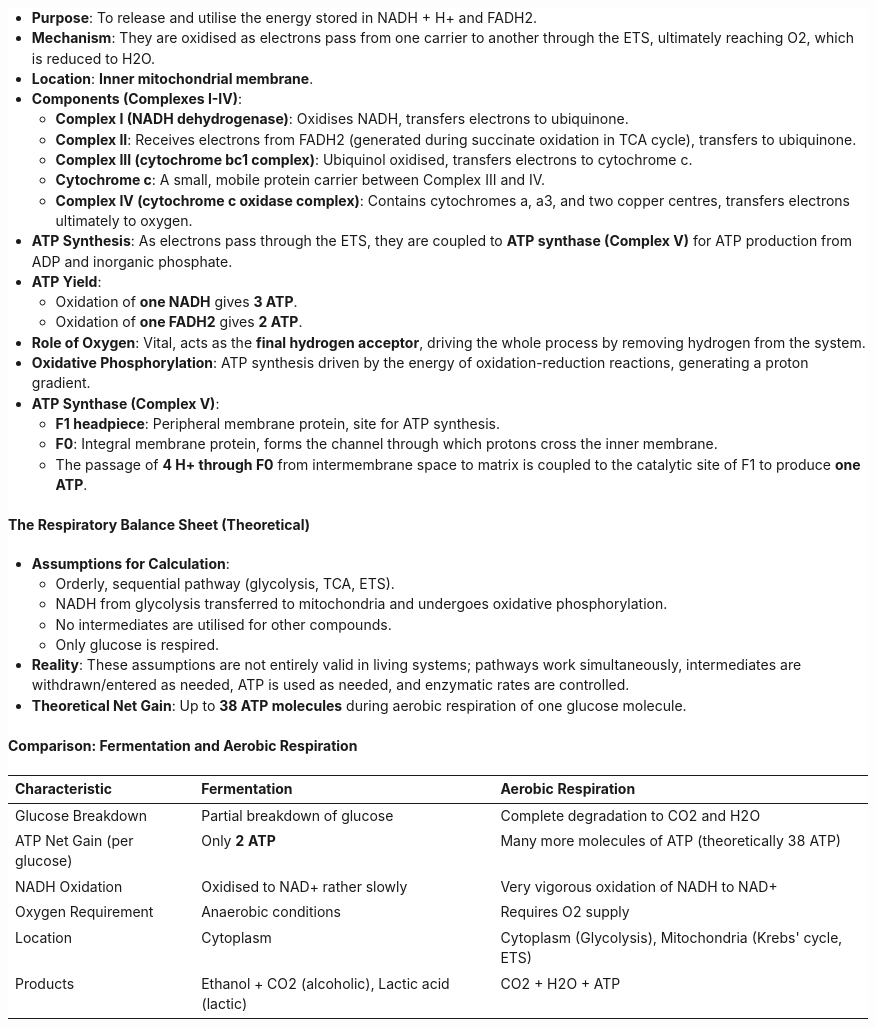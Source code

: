 - **Purpose**: To release and utilise the energy stored in NADH + H+ and FADH2.
- **Mechanism**: They are oxidised as electrons pass from one carrier to another through the ETS, ultimately reaching O2, which is reduced to H2O.
- **Location**: **Inner mitochondrial membrane**.
- **Components (Complexes I-IV)**:
     - **Complex I (NADH dehydrogenase)**: Oxidises NADH, transfers electrons to ubiquinone.
     - **Complex II**: Receives electrons from FADH2 (generated during succinate oxidation in TCA cycle), transfers to ubiquinone.
     - **Complex III (cytochrome bc1 complex)**: Ubiquinol oxidised, transfers electrons to cytochrome c.
     - **Cytochrome c**: A small, mobile protein carrier between Complex III and IV.
     - **Complex IV (cytochrome c oxidase complex)**: Contains cytochromes a, a3, and two copper centres, transfers electrons ultimately to oxygen.
- **ATP Synthesis**: As electrons pass through the ETS, they are coupled to **ATP synthase (Complex V)** for ATP production from ADP and inorganic phosphate.
- **ATP Yield**:
     - Oxidation of **one NADH** gives **3 ATP**.
     - Oxidation of **one FADH2** gives **2 ATP**.
- **Role of Oxygen**: Vital, acts as the **final hydrogen acceptor**, driving the whole process by removing hydrogen from the system.
- **Oxidative Phosphorylation**: ATP synthesis driven by the energy of oxidation-reduction reactions, generating a proton gradient.
- **ATP Synthase (Complex V)**:
     - **F1 headpiece**: Peripheral membrane protein, site for ATP synthesis.
     - **F0**: Integral membrane protein, forms the channel through which protons cross the inner membrane.
     - The passage of **4 H+ through F0** from intermembrane space to matrix is coupled to the catalytic site of F1 to produce **one ATP**.

#### The Respiratory Balance Sheet (Theoretical)

- **Assumptions for Calculation**:
     - Orderly, sequential pathway (glycolysis, TCA, ETS).
     - NADH from glycolysis transferred to mitochondria and undergoes oxidative phosphorylation.
     - No intermediates are utilised for other compounds.
     - Only glucose is respired.
- **Reality**: These assumptions are not entirely valid in living systems; pathways work simultaneously, intermediates are withdrawn/entered as needed, ATP is used as needed, and enzymatic rates are controlled.
- **Theoretical Net Gain**: Up to **38 ATP molecules** during aerobic respiration of one glucose molecule.

#### Comparison: Fermentation and Aerobic Respiration

| Characteristic             | Fermentation                                    | Aerobic Respiration                                      |
| :------------------------- | :---------------------------------------------- | :------------------------------------------------------- |
| Glucose Breakdown          | Partial breakdown of glucose                    | Complete degradation to CO2 and H2O                      |
| ATP Net Gain (per glucose) | Only **2 ATP**                                  | Many more molecules of ATP (theoretically 38 ATP)        |
| NADH Oxidation             | Oxidised to NAD+ rather slowly                  | Very vigorous oxidation of NADH to NAD+                  |
| Oxygen Requirement         | Anaerobic conditions                            | Requires O2 supply                                       |
| Location                   | Cytoplasm                                       | Cytoplasm (Glycolysis), Mitochondria (Krebs' cycle, ETS) |
| Products                   | Ethanol + CO2 (alcoholic), Lactic acid (lactic) | CO2 + H2O + ATP                                          |
